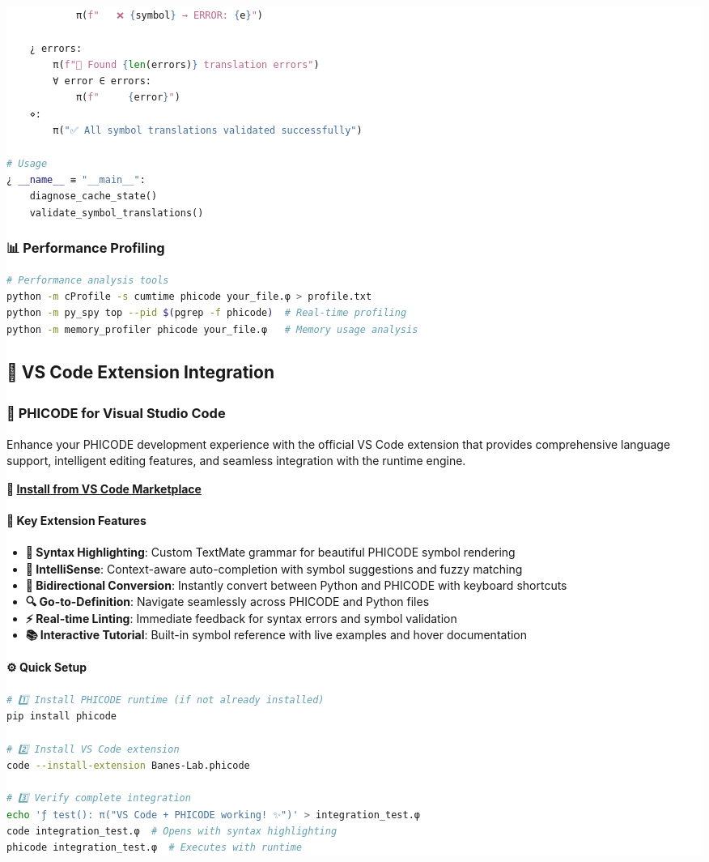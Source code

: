 ```python
            π(f"   ❌ {symbol} → ERROR: {e}")
    
    ¿ errors:
        π(f"🚨 Found {len(errors)} translation errors")
        ∀ error ∈ errors:
            π(f"     {error}")
    ⋄:
        π("✅ All symbol translations validated successfully")

# Usage
¿ __name__ ≡ "__main__":
    diagnose_cache_state()
    validate_symbol_translations()
```

### 📊 Performance Profiling

```bash
# Performance analysis tools
python -m cProfile -s cumtime phicode your_file.φ > profile.txt
python -m py_spy top --pid $(pgrep -f phicode)  # Real-time profiling
python -m memory_profiler phicode your_file.φ   # Memory usage analysis
```

## 🔧 VS Code Extension Integration

### 📝 **PHICODE for Visual Studio Code**

Enhance your PHICODE development experience with the official VS Code extension that provides comprehensive language support, intelligent editing features, and seamless integration with the runtime engine.

**🛒 [Install from VS Code Marketplace](https://marketplace.visualstudio.com/items?itemName=Banes-Lab.phicode)**

#### 🎯 **Key Extension Features**

- **🎨 Syntax Highlighting**: Custom TextMate grammar for beautiful PHICODE symbol rendering
- **🧠 IntelliSense**: Context-aware auto-completion with symbol suggestions and fuzzy matching
- **🔄 Bidirectional Conversion**: Instantly convert between Python and PHICODE with keyboard shortcuts
- **🔍 Go-to-Definition**: Navigate seamlessly across PHICODE and Python files
- **⚡ Real-time Linting**: Immediate feedback for syntax errors and symbol validation
- **📚 Interactive Tutorial**: Built-in symbol reference with live examples and hover documentation

#### ⚙️ **Quick Setup**

```bash
# 1️⃣ Install PHICODE runtime (if not already installed)
pip install phicode

# 2️⃣ Install VS Code extension
code --install-extension Banes-Lab.phicode

# 3️⃣ Verify complete integration
echo 'ƒ test(): π("VS Code + PHICODE working! ✨")' > integration_test.φ
code integration_test.φ  # Opens with syntax highlighting
phicode integration_test.φ  # Executes with runtime
```
